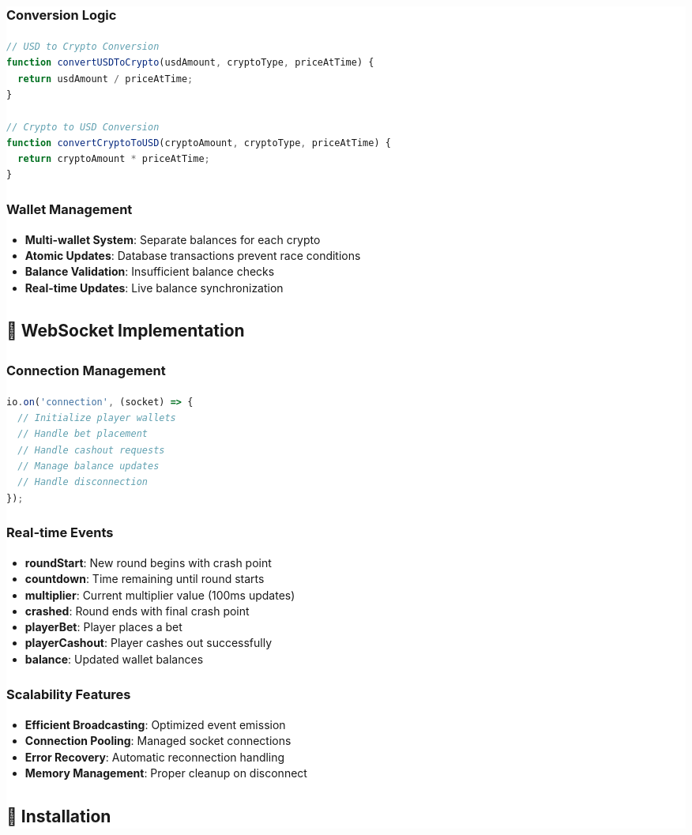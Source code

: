 ### Conversion Logic
```javascript
// USD to Crypto Conversion
function convertUSDToCrypto(usdAmount, cryptoType, priceAtTime) {
  return usdAmount / priceAtTime;
}

// Crypto to USD Conversion  
function convertCryptoToUSD(cryptoAmount, cryptoType, priceAtTime) {
  return cryptoAmount * priceAtTime;
}
```

### Wallet Management
- **Multi-wallet System**: Separate balances for each crypto
- **Atomic Updates**: Database transactions prevent race conditions
- **Balance Validation**: Insufficient balance checks
- **Real-time Updates**: Live balance synchronization

## 📡 WebSocket Implementation

### Connection Management
```javascript
io.on('connection', (socket) => {
  // Initialize player wallets
  // Handle bet placement
  // Handle cashout requests
  // Manage balance updates
  // Handle disconnection
});
```

### Real-time Events
- **roundStart**: New round begins with crash point
- **countdown**: Time remaining until round starts
- **multiplier**: Current multiplier value (100ms updates)
- **crashed**: Round ends with final crash point
- **playerBet**: Player places a bet
- **playerCashout**: Player cashes out successfully
- **balance**: Updated wallet balances

### Scalability Features
- **Efficient Broadcasting**: Optimized event emission
- **Connection Pooling**: Managed socket connections
- **Error Recovery**: Automatic reconnection handling
- **Memory Management**: Proper cleanup on disconnect

## 🚀 Installation
